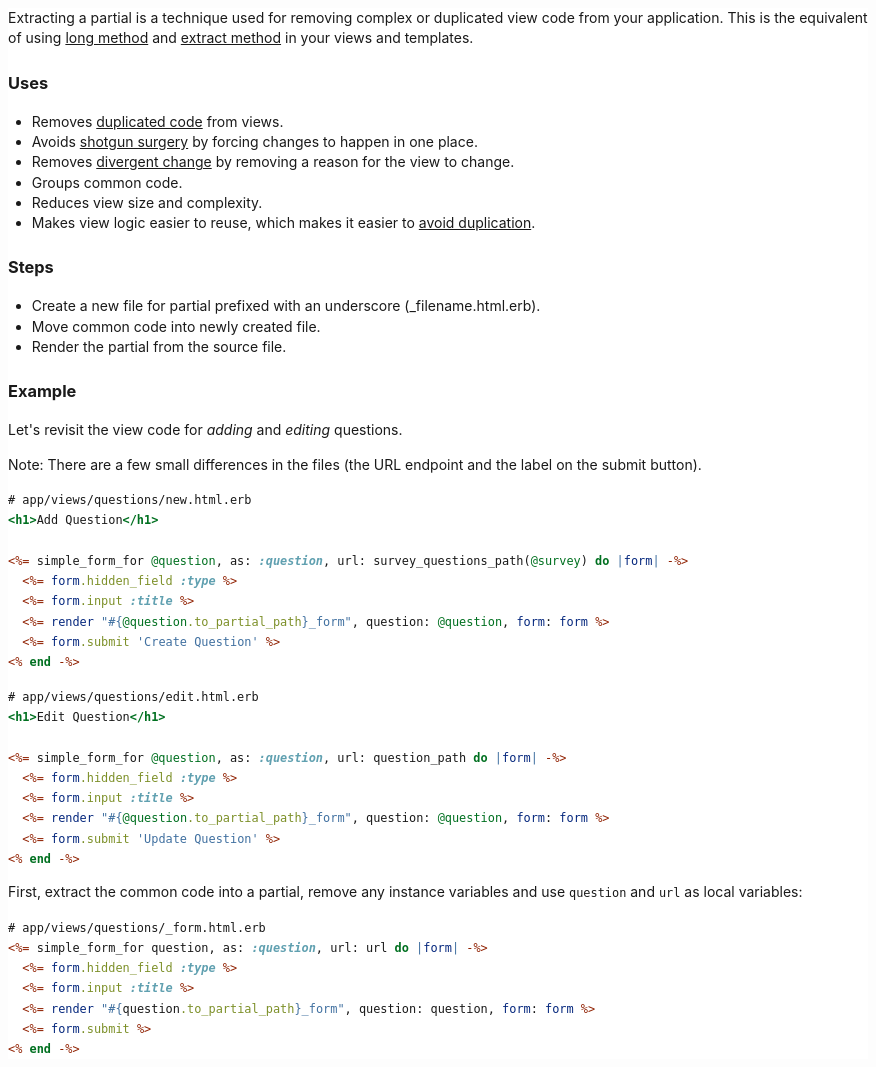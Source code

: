 Extracting a partial is a technique used for removing complex or duplicated view
code from your application. This is the equivalent of using [long method](#long-method) and
[extract method](#extract-method) in your views and templates.

### Uses

* Removes [duplicated code](#duplicated-code) from views.
* Avoids [shotgun surgery](#shotgun-surgery) by forcing changes to happen in one place.
* Removes [divergent change](#divergent-change) by removing a reason for the view to change.
* Groups common code.
* Reduces view size and complexity.
* Makes view logic easier to reuse, which makes it easier to [avoid
  duplication](#dry).

### Steps

* Create a new file for partial prefixed with an underscore (_filename.html.erb).
* Move common code into newly created file.
* Render the partial from the source file.

### Example

Let's revisit the view code for _adding_ and _editing_ questions.

Note: There are a few small differences in the files (the URL endpoint and the
label on the submit button).

```rhtml
# app/views/questions/new.html.erb
<h1>Add Question</h1>

<%= simple_form_for @question, as: :question, url: survey_questions_path(@survey) do |form| -%>
  <%= form.hidden_field :type %>
  <%= form.input :title %>
  <%= render "#{@question.to_partial_path}_form", question: @question, form: form %>
  <%= form.submit 'Create Question' %>
<% end -%>
```

```rhtml
# app/views/questions/edit.html.erb
<h1>Edit Question</h1>

<%= simple_form_for @question, as: :question, url: question_path do |form| -%>
  <%= form.hidden_field :type %>
  <%= form.input :title %>
  <%= render "#{@question.to_partial_path}_form", question: @question, form: form %>
  <%= form.submit 'Update Question' %>
<% end -%>
```

First, extract the common code into a partial, remove any instance variables and
use `question` and `url` as local variables:

```rhtml
# app/views/questions/_form.html.erb
<%= simple_form_for question, as: :question, url: url do |form| -%>
  <%= form.hidden_field :type %>
  <%= form.input :title %>
  <%= render "#{question.to_partial_path}_form", question: question, form: form %>
  <%= form.submit %>
<% end -%>
```
